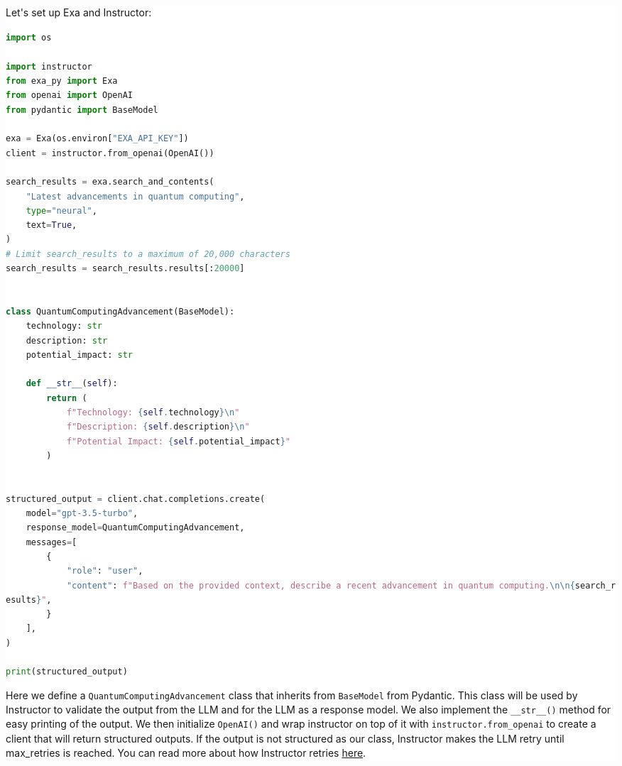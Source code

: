 Let's set up Exa and Instructor:

```python Python theme={null}
import os

import instructor
from exa_py import Exa
from openai import OpenAI
from pydantic import BaseModel

exa = Exa(os.environ["EXA_API_KEY"])
client = instructor.from_openai(OpenAI())

search_results = exa.search_and_contents(
    "Latest advancements in quantum computing",
    type="neural",
    text=True,
)
# Limit search_results to a maximum of 20,000 characters
search_results = search_results.results[:20000]


class QuantumComputingAdvancement(BaseModel):
    technology: str
    description: str
    potential_impact: str

    def __str__(self):
        return (
            f"Technology: {self.technology}\n"
            f"Description: {self.description}\n"
            f"Potential Impact: {self.potential_impact}"
        )


structured_output = client.chat.completions.create(
    model="gpt-3.5-turbo",
    response_model=QuantumComputingAdvancement,
    messages=[
        {
            "role": "user",
            "content": f"Based on the provided context, describe a recent advancement in quantum computing.\n\n{search_results}",
        }
    ],
)

print(structured_output)
```

Here we define a `QuantumComputingAdvancement` class that inherits from `BaseModel` from Pydantic. This class will be used by Instructor to validate the output from the LLM and for the LLM as a response model. We also implement the `__str__()` method for easy printing of the output. We then initialize `OpenAI()` and wrap instructor on top of it with `instructor.from_openai` to create a client that will return structured outputs. If the output is not structured as our class, Instructor makes the LLM retry until max\_retries is reached. You can read more about how Instructor retries [here](https://python.useinstructor.com/why/#retries).
